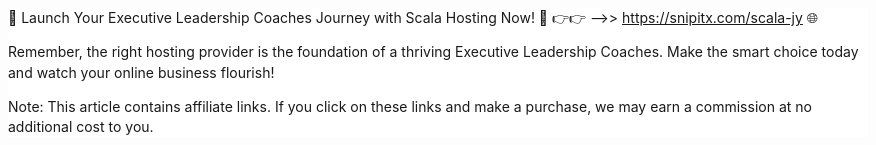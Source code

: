 🚀 Launch Your Executive Leadership Coaches Journey with Scala Hosting Now! 🌟
👉👉 -->> https://snipitx.com/scala-jy 🌐

Remember, the right hosting provider is the foundation of a thriving Executive Leadership Coaches. Make the smart choice today and watch your online business flourish!

Note: This article contains affiliate links. If you click on these links and make a purchase, we may earn a commission at no additional cost to you.